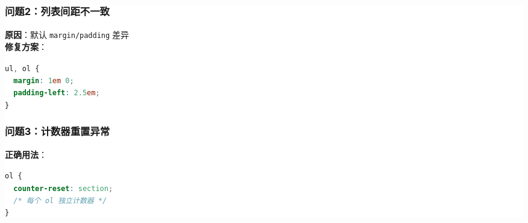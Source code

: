 ### 问题2：列表间距不一致
**原因**：默认 `margin/padding` 差异  
**修复方案**：
```css
ul, ol {
  margin: 1em 0;
  padding-left: 2.5em;
}
```

### 问题3：计数器重置异常
**正确用法**：
```css
ol {
  counter-reset: section;
  /* 每个 ol 独立计数器 */
}
```